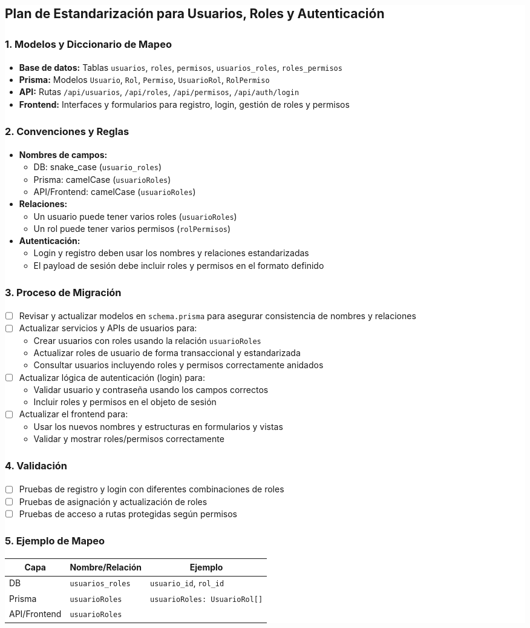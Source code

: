 ## Plan de Estandarización para Usuarios, Roles y Autenticación

### 1. Modelos y Diccionario de Mapeo

- **Base de datos:** Tablas `usuarios`, `roles`, `permisos`, `usuarios_roles`, `roles_permisos`
- **Prisma:** Modelos `Usuario`, `Rol`, `Permiso`, `UsuarioRol`, `RolPermiso`
- **API:** Rutas `/api/usuarios`, `/api/roles`, `/api/permisos`, `/api/auth/login`
- **Frontend:** Interfaces y formularios para registro, login, gestión de roles y permisos

### 2. Convenciones y Reglas

- **Nombres de campos:** 
  - DB: snake_case (`usuario_roles`)
  - Prisma: camelCase (`usuarioRoles`)
  - API/Frontend: camelCase (`usuarioRoles`)
- **Relaciones:** 
  - Un usuario puede tener varios roles (`usuarioRoles`)
  - Un rol puede tener varios permisos (`rolPermisos`)
- **Autenticación:** 
  - Login y registro deben usar los nombres y relaciones estandarizadas
  - El payload de sesión debe incluir roles y permisos en el formato definido

### 3. Proceso de Migración

- [ ] Revisar y actualizar modelos en `schema.prisma` para asegurar consistencia de nombres y relaciones
- [ ] Actualizar servicios y APIs de usuarios para:
  - Crear usuarios con roles usando la relación `usuarioRoles`
  - Actualizar roles de usuario de forma transaccional y estandarizada
  - Consultar usuarios incluyendo roles y permisos correctamente anidados
- [ ] Actualizar lógica de autenticación (login) para:
  - Validar usuario y contraseña usando los campos correctos
  - Incluir roles y permisos en el objeto de sesión
- [ ] Actualizar el frontend para:
  - Usar los nuevos nombres y estructuras en formularios y vistas
  - Validar y mostrar roles/permisos correctamente

### 4. Validación

- [ ] Pruebas de registro y login con diferentes combinaciones de roles
- [ ] Pruebas de asignación y actualización de roles
- [ ] Pruebas de acceso a rutas protegidas según permisos

### 5. Ejemplo de Mapeo

| Capa         | Nombre/Relación         | Ejemplo                                 |
|--------------|------------------------|-----------------------------------------|
| DB           | `usuarios_roles`       | `usuario_id`, `rol_id`                  |
| Prisma       | `usuarioRoles`         | `usuarioRoles: UsuarioRol[]`            |
| API/Frontend | `usuarioRoles`

